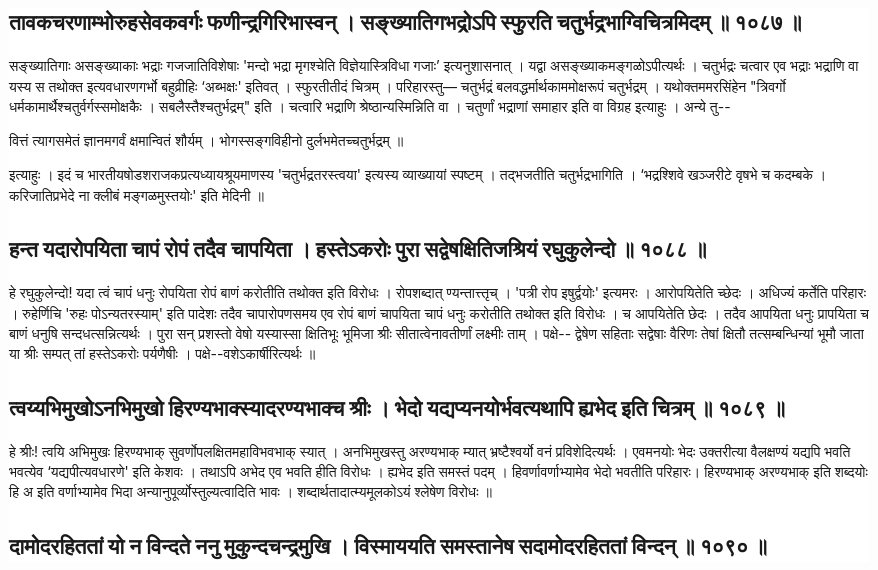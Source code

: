 

## तावकचरणाम्भोरुहसेवकवर्गः फणीन्द्रगिरिभास्वन् । सङ्ख्यातिगभद्रोऽपि स्फुरति चतुर्भद्रभाग्विचित्रमिदम् ॥ १०८७ ॥

सङ्ख्यातिगाः असङ्ख्याकाः भद्राः गजजातिविशेषाः 'मन्दो भद्रा मृगश्चेति
विज्ञेयास्त्रिविधा गजाः’ इत्यनुशासनात् । यद्वा असङ्ख्याकमङ्गळोऽपीत्यर्थः
। चतुर्भद्रः चत्वार एव भद्राः भद्राणि वा यस्य स तथोक्त इत्यवधारणगर्भो
बहुव्रीहिः ‘अब्भक्षः' इतिवत् । स्फुरतीतीदं चित्रम् । परिहारस्तु—
चतुर्भद्रं बलवद्धर्मार्थकाममोक्षरूपं चतुर्भद्रम् । यथोक्तममरसिंहेन
"त्रिवर्गो धर्मकामार्थैश्चतुर्वर्गस्समोक्षकैः । सबलैस्तैश्चतुर्भद्रम्"
इति । चत्वारि भद्राणि श्रेष्ठान्यस्मिन्निति वा । चतुर्णां भद्राणां
समाहार इति वा विग्रह इत्याहुः । अन्ये तु--

वित्तं त्यागसमेतं ज्ञानमगर्वं क्षमान्वितं शौर्यम् ।
भोगस्सङ्गविहीनो दुर्लभमेतच्चतुर्भद्रम् ॥

इत्याहुः । इदं च भारतीयषोडशराजकप्रत्यध्यायश्रूयमाणस्य
'चतुर्भद्रतरस्त्वया' इत्यस्य व्याख्यायां स्पष्टम् । तद्भजतीति
चतुर्भद्रभागिति । ‘भद्रश्शिवे खञ्जरीटे वृषभे च कदम्बके । करिजातिप्रभेदे
ना क्लीबं मङ्गळमुस्तयोः' इति मेदिनी ॥



## हन्त यदारोपयिता चापं रोपं तदैव चापयिता । हस्तेऽकरोः पुरा सद्वेषक्षितिजश्रियं रघुकुलेन्दो ॥ १०८८ ॥

हे रघुकुलेन्दो! यदा त्वं चापं धनुः रोपयिता रोपं बाणं करोतीति तथोक्त इति
विरोधः । रोपशब्दात् ण्यन्तात्त्तृच् । 'पत्री रोप इषुर्द्वयोः' इत्यमरः ।
आरोपयितेति च्छेदः । अधिज्यं कर्तेति परिहारः । रुहेर्णिचि 'रुहः
पोऽन्यतरस्याम्' इति पादेशः तदैव चापारोपणसमय एव रोपं बाणं चापयिता चापं
धनुः करोतीति तथोक्त इति विरोधः । च आपयितेति छेदः । तदैव आपयिता धनुः
प्रापयिता च बाणं धनुषि सन्दधत्सन्नित्यर्थः । पुरा सन् प्रशस्तो वेषो
यस्यास्सा क्षितिभूः भूमिजा श्रीः सीतात्वेनावतीर्णां लक्ष्मीः ताम् ।
पक्षे-- द्वेषेण सहिताः सद्वेषाः वैरिणः तेषां क्षितौ तत्सम्बन्धिन्यां भूमौ
जाता या श्रीः सम्पत् तां हस्तेऽकरोः पर्यणैषीः ।
पक्षे--वशेऽकार्षीरित्यर्थः ॥



## त्वय्यभिमुखोऽनभिमुखो हिरण्यभाक्स्यादरण्यभाक्च श्रीः । भेदो यद्यप्यनयोर्भवत्यथापि ह्यभेद इति चित्रम् ॥ १०८९ ॥

हे श्रीः! त्वयि अभिमुखः हिरण्यभाक् सुवर्णोपलक्षितमहाविभवभाक् स्यात् ।
अनभिमुखस्तु अरण्यभाक् म्यात् भ्रष्टैश्वर्यो वनं प्रविशेदित्यर्थः ।
एवमनयोः भेदः उक्तरीत्या वैलक्षण्यं यद्यपि भवति भवत्येव ‘यद्यपीत्यवधारणे'
इति केशवः । तथाऽपि अभेद एव भवति हीति विरोधः । ह्यभेद इति समस्तं पदम् ।
हिवर्णावर्णाभ्यामेव भेदो भवतीति परिहारः। हिरण्यभाक् अरण्यभाक् इति
शब्दयोः हि अ इति वर्णाभ्यामेव भिदा अन्यानुपूर्व्योस्तुल्यत्वादिति भावः ।
शब्दार्थतादात्म्यमूलकोऽयं श्लेषेण विरोधः ॥



## दामोदरहिततां यो न विन्दते ननु मुकुन्दचन्द्रमुखि । विस्माययति समस्तानेष सदामोदरहिततां विन्दन् ॥ १०९० ॥
